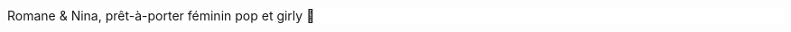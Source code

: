 Romane & Nina, prêt-à-porter féminin pop et girly 🌈


























































































